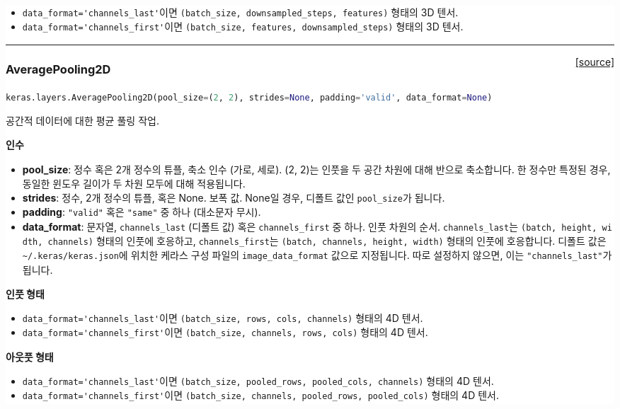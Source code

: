 - `data_format='channels_last'`이면
    `(batch_size, downsampled_steps, features)`
    형태의 3D 텐서.
- `data_format='channels_first'`이면
    `(batch_size, features, downsampled_steps)`
    형태의 3D 텐서.
    
----

<span style="float:right;">[[source]](https://github.com/keras-team/keras/blob/master/keras/layers/pooling.py#L272)</span>
### AveragePooling2D

```python
keras.layers.AveragePooling2D(pool_size=(2, 2), strides=None, padding='valid', data_format=None)
```

공간적 데이터에 대한 평균 풀링 작업.

__인수__

- __pool_size__: 정수 혹은 2개 정수의 튜플,
    축소 인수 (가로, 세로).
    (2, 2)는 인풋을 두 공간 차원에 대해 반으로 축소합니다.
    한 정수만 특정된 경우, 동일한 윈도우 길이가
    두 차원 모두에 대해 적용됩니다.
- __strides__: 정수, 2개 정수의 튜플, 혹은 None.
    보폭 값.
    None일 경우, 디폴트 값인 `pool_size`가 됩니다.
- __padding__: `"valid"` 혹은 `"same"` 중 하나 (대소문자 무시).
- __data_format__: 문자열,
    `channels_last` (디폴트 값) 혹은 `channels_first` 중 하나.
    인풋 차원의 순서.
    `channels_last`는 `(batch, height, width, channels)` 형태의
    인풋에 호응하고, `channels_first`는
    `(batch, channels, height, width)` 형태의
    인풋에 호응합니다.
    디폴트 값은 `~/.keras/keras.json`에 위치한
    케라스 구성 파일의 `image_data_format` 값으로 지정됩니다.
    따로 설정하지 않으면, 이는 `"channels_last"`가 됩니다.

__인풋 형태__

- `data_format='channels_last'`이면
    `(batch_size, rows, cols, channels)`
    형태의 4D 텐서.
- `data_format='channels_first'`이면
    `(batch_size, channels, rows, cols)`
    형태의 4D 텐서.

__아웃풋 형태__

- `data_format='channels_last'`이면
    `(batch_size, pooled_rows, pooled_cols, channels)`
    형태의 4D 텐서.
- `data_format='channels_first'`이면
    `(batch_size, channels, pooled_rows, pooled_cols)`
    형태의 4D 텐서.
    